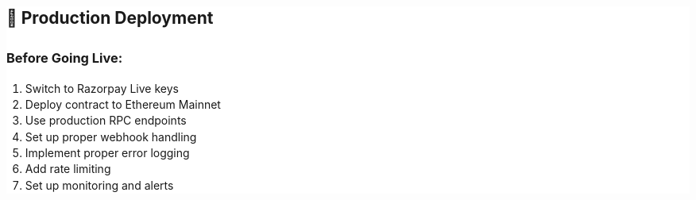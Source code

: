 
## 🎯 Production Deployment

### Before Going Live:
1. Switch to Razorpay Live keys
2. Deploy contract to Ethereum Mainnet
3. Use production RPC endpoints
4. Set up proper webhook handling
5. Implement proper error logging
6. Add rate limiting
7. Set up monitoring and alerts
